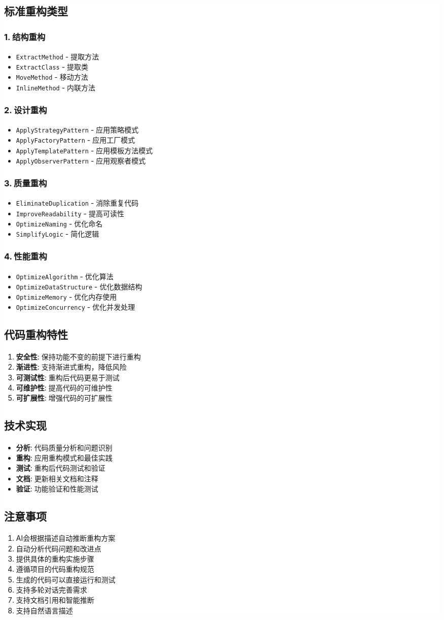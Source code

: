 ## 标准重构类型

### 1. 结构重构
- `ExtractMethod` - 提取方法
- `ExtractClass` - 提取类
- `MoveMethod` - 移动方法
- `InlineMethod` - 内联方法

### 2. 设计重构
- `ApplyStrategyPattern` - 应用策略模式
- `ApplyFactoryPattern` - 应用工厂模式
- `ApplyTemplatePattern` - 应用模板方法模式
- `ApplyObserverPattern` - 应用观察者模式

### 3. 质量重构
- `EliminateDuplication` - 消除重复代码
- `ImproveReadability` - 提高可读性
- `OptimizeNaming` - 优化命名
- `SimplifyLogic` - 简化逻辑

### 4. 性能重构
- `OptimizeAlgorithm` - 优化算法
- `OptimizeDataStructure` - 优化数据结构
- `OptimizeMemory` - 优化内存使用
- `OptimizeConcurrency` - 优化并发处理

## 代码重构特性
1. **安全性**: 保持功能不变的前提下进行重构
2. **渐进性**: 支持渐进式重构，降低风险
3. **可测试性**: 重构后代码更易于测试
4. **可维护性**: 提高代码的可维护性
5. **可扩展性**: 增强代码的可扩展性

## 技术实现
- **分析**: 代码质量分析和问题识别
- **重构**: 应用重构模式和最佳实践
- **测试**: 重构后代码测试和验证
- **文档**: 更新相关文档和注释
- **验证**: 功能验证和性能测试

## 注意事项
1. AI会根据描述自动推断重构方案
2. 自动分析代码问题和改进点
3. 提供具体的重构实施步骤
4. 遵循项目的代码重构规范
5. 生成的代码可以直接运行和测试
6. 支持多轮对话完善需求
7. 支持文档引用和智能推断
8. 支持自然语言描述
